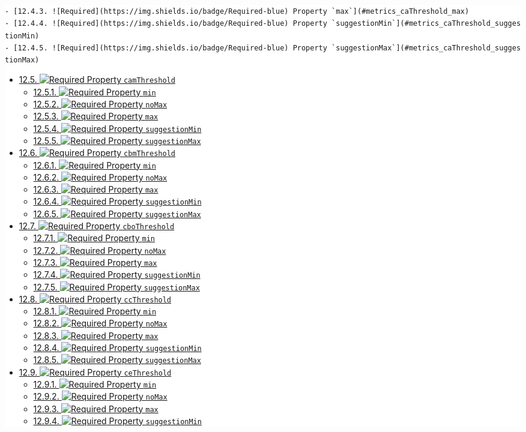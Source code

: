     - [12.4.3. ![Required](https://img.shields.io/badge/Required-blue) Property `max`](#metrics_caThreshold_max)
    - [12.4.4. ![Required](https://img.shields.io/badge/Required-blue) Property `suggestionMin`](#metrics_caThreshold_suggestionMin)
    - [12.4.5. ![Required](https://img.shields.io/badge/Required-blue) Property `suggestionMax`](#metrics_caThreshold_suggestionMax)
  - [12.5. ![Required](https://img.shields.io/badge/Required-blue) Property `camThreshold`](#metrics_camThreshold)
    - [12.5.1. ![Required](https://img.shields.io/badge/Required-blue) Property `min`](#metrics_camThreshold_min)
    - [12.5.2. ![Required](https://img.shields.io/badge/Required-blue) Property `noMax`](#metrics_camThreshold_noMax)
    - [12.5.3. ![Required](https://img.shields.io/badge/Required-blue) Property `max`](#metrics_camThreshold_max)
    - [12.5.4. ![Required](https://img.shields.io/badge/Required-blue) Property `suggestionMin`](#metrics_camThreshold_suggestionMin)
    - [12.5.5. ![Required](https://img.shields.io/badge/Required-blue) Property `suggestionMax`](#metrics_camThreshold_suggestionMax)
  - [12.6. ![Required](https://img.shields.io/badge/Required-blue) Property `cbmThreshold`](#metrics_cbmThreshold)
    - [12.6.1. ![Required](https://img.shields.io/badge/Required-blue) Property `min`](#metrics_cbmThreshold_min)
    - [12.6.2. ![Required](https://img.shields.io/badge/Required-blue) Property `noMax`](#metrics_cbmThreshold_noMax)
    - [12.6.3. ![Required](https://img.shields.io/badge/Required-blue) Property `max`](#metrics_cbmThreshold_max)
    - [12.6.4. ![Required](https://img.shields.io/badge/Required-blue) Property `suggestionMin`](#metrics_cbmThreshold_suggestionMin)
    - [12.6.5. ![Required](https://img.shields.io/badge/Required-blue) Property `suggestionMax`](#metrics_cbmThreshold_suggestionMax)
  - [12.7. ![Required](https://img.shields.io/badge/Required-blue) Property `cboThreshold`](#metrics_cboThreshold)
    - [12.7.1. ![Required](https://img.shields.io/badge/Required-blue) Property `min`](#metrics_cboThreshold_min)
    - [12.7.2. ![Required](https://img.shields.io/badge/Required-blue) Property `noMax`](#metrics_cboThreshold_noMax)
    - [12.7.3. ![Required](https://img.shields.io/badge/Required-blue) Property `max`](#metrics_cboThreshold_max)
    - [12.7.4. ![Required](https://img.shields.io/badge/Required-blue) Property `suggestionMin`](#metrics_cboThreshold_suggestionMin)
    - [12.7.5. ![Required](https://img.shields.io/badge/Required-blue) Property `suggestionMax`](#metrics_cboThreshold_suggestionMax)
  - [12.8. ![Required](https://img.shields.io/badge/Required-blue) Property `ccThreshold`](#metrics_ccThreshold)
    - [12.8.1. ![Required](https://img.shields.io/badge/Required-blue) Property `min`](#metrics_ccThreshold_min)
    - [12.8.2. ![Required](https://img.shields.io/badge/Required-blue) Property `noMax`](#metrics_ccThreshold_noMax)
    - [12.8.3. ![Required](https://img.shields.io/badge/Required-blue) Property `max`](#metrics_ccThreshold_max)
    - [12.8.4. ![Required](https://img.shields.io/badge/Required-blue) Property `suggestionMin`](#metrics_ccThreshold_suggestionMin)
    - [12.8.5. ![Required](https://img.shields.io/badge/Required-blue) Property `suggestionMax`](#metrics_ccThreshold_suggestionMax)
  - [12.9. ![Required](https://img.shields.io/badge/Required-blue) Property `ceThreshold`](#metrics_ceThreshold)
    - [12.9.1. ![Required](https://img.shields.io/badge/Required-blue) Property `min`](#metrics_ceThreshold_min)
    - [12.9.2. ![Required](https://img.shields.io/badge/Required-blue) Property `noMax`](#metrics_ceThreshold_noMax)
    - [12.9.3. ![Required](https://img.shields.io/badge/Required-blue) Property `max`](#metrics_ceThreshold_max)
    - [12.9.4. ![Required](https://img.shields.io/badge/Required-blue) Property `suggestionMin`](#metrics_ceThreshold_suggestionMin)